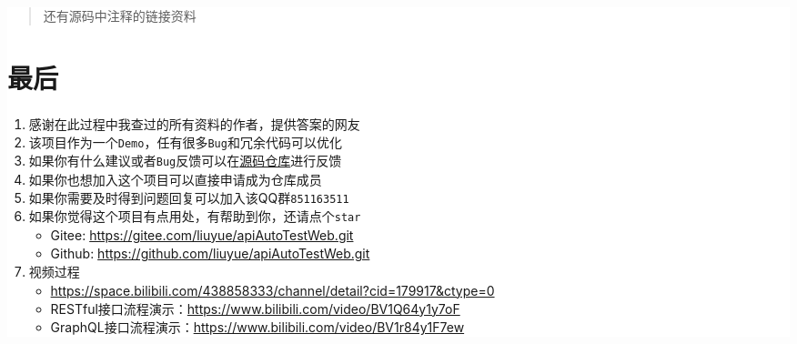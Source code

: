   > 还有源码中注释的链接资料

# 最后

1. 感谢在此过程中我查过的所有资料的作者，提供答案的网友
2. 该项目作为一个`Demo`，任有很多`Bug`和冗余代码可以优化
3. 如果你有什么建议或者`Bug`反馈可以在[源码仓库](https://gitee.com/liuyue/apiAutoTestWeb.git)进行反馈
4. 如果你也想加入这个项目可以直接申请成为仓库成员
5. 如果你需要及时得到问题回复可以加入该QQ群`851163511`
6. 如果你觉得这个项目有点用处，有帮助到你，还请点个`star`
   - Gitee: https://gitee.com/liuyue/apiAutoTestWeb.git
   - Github: https://github.com/liuyue/apiAutoTestWeb.git
7. 视频过程
   - https://space.bilibili.com/438858333/channel/detail?cid=179917&ctype=0
   - RESTful接口流程演示：https://www.bilibili.com/video/BV1Q64y1y7oF
   - GraphQL接口流程演示：https://www.bilibili.com/video/BV1r84y1F7ew